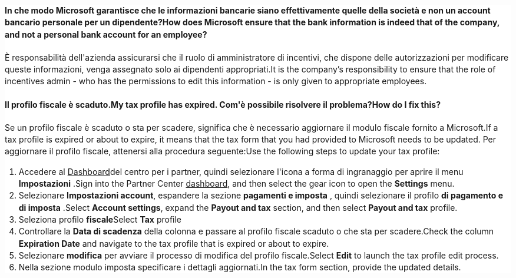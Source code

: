 
#### <a name="how-does-microsoft-ensure-that-the-bank-information-is-indeed-that-of-the-company-and-not-a-personal-bank-account-for-an-employee"></a><span data-ttu-id="e6c2c-136">In che modo Microsoft garantisce che le informazioni bancarie siano effettivamente quelle della società e non un account bancario personale per un dipendente?</span><span class="sxs-lookup"><span data-stu-id="e6c2c-136">How does Microsoft ensure that the bank information is indeed that of the company, and not a personal bank account for an employee?</span></span>

<span data-ttu-id="e6c2c-137">È responsabilità dell'azienda assicurarsi che il ruolo di amministratore di incentivi, che dispone delle autorizzazioni per modificare queste informazioni, venga assegnato solo ai dipendenti appropriati.</span><span class="sxs-lookup"><span data-stu-id="e6c2c-137">It is the company’s responsibility to ensure that the role of incentives admin - who has the permissions to edit this information - is only given to appropriate employees.</span></span>

#### <a name="my-tax-profile-has-expired-how-do-i-fix-this"></a><span data-ttu-id="e6c2c-138">Il profilo fiscale è scaduto.</span><span class="sxs-lookup"><span data-stu-id="e6c2c-138">My tax profile has expired.</span></span> <span data-ttu-id="e6c2c-139">Com'è possibile risolvere il problema?</span><span class="sxs-lookup"><span data-stu-id="e6c2c-139">How do I fix this?</span></span>

<span data-ttu-id="e6c2c-140">Se un profilo fiscale è scaduto o sta per scadere, significa che è necessario aggiornare il modulo fiscale fornito a Microsoft.</span><span class="sxs-lookup"><span data-stu-id="e6c2c-140">If a tax profile is expired or about to expire, it means that the tax form that you had provided to Microsoft needs to be updated.</span></span> <span data-ttu-id="e6c2c-141">Per aggiornare il profilo fiscale, attenersi alla procedura seguente:</span><span class="sxs-lookup"><span data-stu-id="e6c2c-141">Use the following steps to update your tax profile:</span></span>

1. <span data-ttu-id="e6c2c-142">Accedere al [Dashboard](https://partner.microsoft.com/dashboard/home)del centro per i partner, quindi selezionare l'icona a forma di ingranaggio per aprire il menu **Impostazioni** .</span><span class="sxs-lookup"><span data-stu-id="e6c2c-142">Sign into the Partner Center [dashboard](https://partner.microsoft.com/dashboard/home), and then select the gear icon to open the **Settings** menu.</span></span>
2. <span data-ttu-id="e6c2c-143">Selezionare **Impostazioni account**, espandere la sezione **pagamenti e imposta** , quindi selezionare il profilo **di pagamento e di imposta** .</span><span class="sxs-lookup"><span data-stu-id="e6c2c-143">Select **Account settings**, expand the **Payout and tax** section, and then select **Payout and tax** profile.</span></span>
3. <span data-ttu-id="e6c2c-144">Seleziona profilo **fiscale**</span><span class="sxs-lookup"><span data-stu-id="e6c2c-144">Select **Tax** profile</span></span>
4. <span data-ttu-id="e6c2c-145">Controllare la **Data di scadenza** della colonna e passare al profilo fiscale scaduto o che sta per scadere.</span><span class="sxs-lookup"><span data-stu-id="e6c2c-145">Check the column **Expiration Date** and navigate to the tax profile that is expired or about to expire.</span></span>
5. <span data-ttu-id="e6c2c-146">Selezionare **modifica** per avviare il processo di modifica del profilo fiscale.</span><span class="sxs-lookup"><span data-stu-id="e6c2c-146">Select **Edit** to launch the tax profile edit process.</span></span>
6. <span data-ttu-id="e6c2c-147">Nella sezione modulo imposta specificare i dettagli aggiornati.</span><span class="sxs-lookup"><span data-stu-id="e6c2c-147">In the tax form section, provide the updated details.</span></span>
